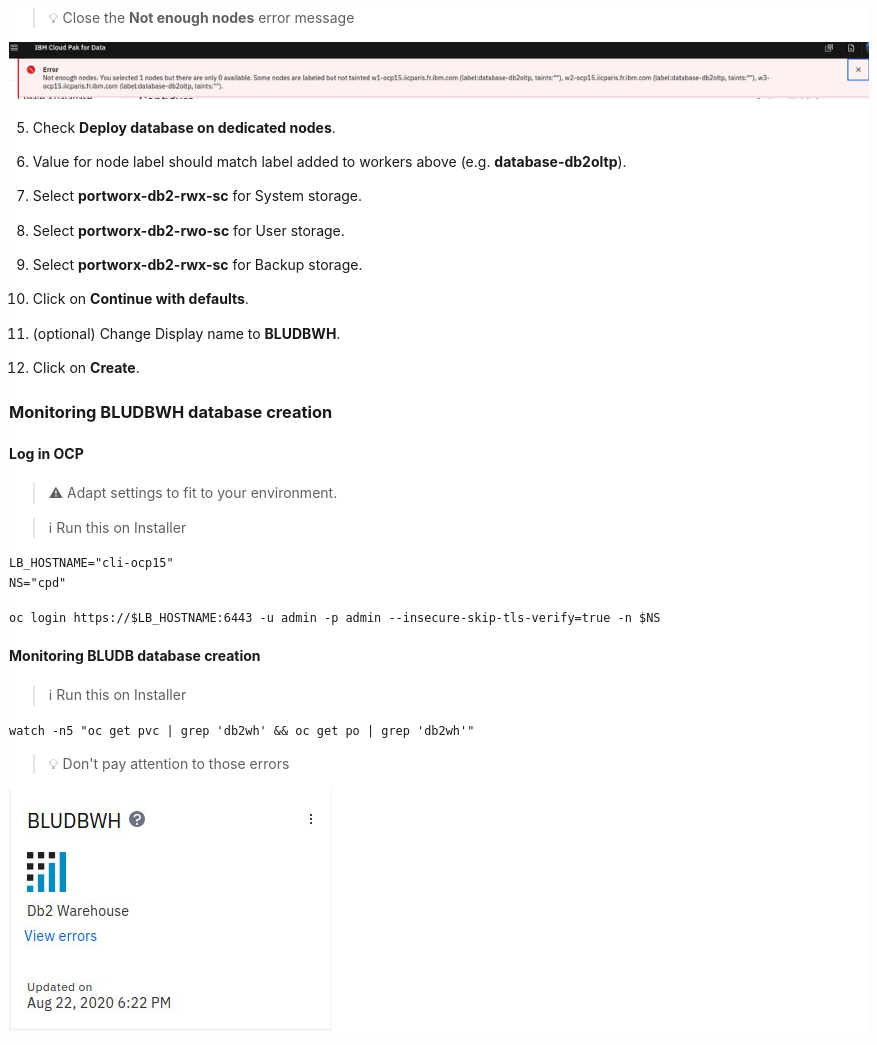 >:bulb: Close the **Not enough nodes** error message

![](img/labelled-but-not-tainted.jpg)

5.   Check **Deploy database on dedicated nodes**.
6.   Value for node label should match label added to workers above (e.g. **database-db2oltp**).

7.   Select **portworx-db2-rwx-sc** for System storage. 
8.   Select **portworx-db2-rwo-sc** for User storage. 
9.   Select **portworx-db2-rwx-sc** for Backup storage. 
10.   Click on **Continue with defaults**. 
11.   (optional) Change Display name to **BLUDBWH**.
12.   Click on **Create**.


### Monitoring BLUDBWH database creation

#### Log in OCP

> :warning: Adapt settings to fit to your environment.

> :information_source: Run this on Installer 

```
LB_HOSTNAME="cli-ocp15"
NS="cpd"
```

```
oc login https://$LB_HOSTNAME:6443 -u admin -p admin --insecure-skip-tls-verify=true -n $NS
```

#### Monitoring BLUDB database creation

> :information_source: Run this on Installer 

```
watch -n5 "oc get pvc | grep 'db2wh' && oc get po | grep 'db2wh'"
```

>:bulb: Don't pay attention to those errors 

![](img/db2wh-view-errors.jpg)
